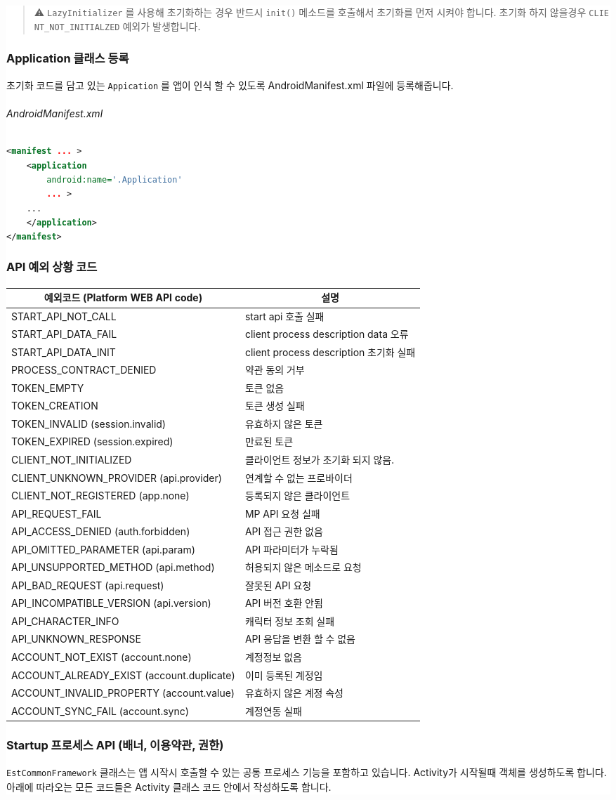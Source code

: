```java

```

> :warning: `LazyInitializer` 를 사용해 초기화하는 경우 반드시 `init()` 메소드를 호출해서 초기화를 먼저 시켜야 합니다. 초기화 하지 않을경우 `CLIENT_NOT_INITIALZED` 예외가 발생합니다.

### Application 클래스 등록

초기화 코드를 담고 있는 `Appication` 를 앱이 인식 할 수 있도록 AndroidManifest.xml 파일에 등록해줍니다.

######  AndroidManifest.xml
```xml
<manifest ... >
    <application
        android:name='.Application'
        ... >
    ...
    </application>
</manifest>
```


### API 예외 상황 코드

예외코드 (Platform WEB API code) | 설명
-------|-----
START_API_NOT_CALL | start api 호출 실패
START_API_DATA_FAIL | client process description data 오류
START_API_DATA_INIT | client process description 초기화 실패
PROCESS_CONTRACT_DENIED | 약관 동의 거부
TOKEN_EMPTY | 토큰 없음
TOKEN_CREATION | 토큰 생성 실패
TOKEN_INVALID (session.invalid) | 유효하지 않은 토큰
TOKEN_EXPIRED (session.expired) | 만료된 토큰
CLIENT_NOT_INITIALIZED | 클라이언트 정보가 초기화 되지 않음.
CLIENT_UNKNOWN_PROVIDER (api.provider) | 연계할 수 없는 프로바이더
CLIENT_NOT_REGISTERED (app.none) | 등록되지 않은 클라이언트
API_REQUEST_FAIL | MP API 요청 실패
API_ACCESS_DENIED (auth.forbidden) | API 접근 권한 없음
API_OMITTED_PARAMETER (api.param) | API 파라미터가 누락됨
API_UNSUPPORTED_METHOD (api.method) | 허용되지 않은 메소드로 요청
API_BAD_REQUEST (api.request) | 잘못된 API 요청
API_INCOMPATIBLE_VERSION (api.version) | API 버전 호환 안됨
API_CHARACTER_INFO | 캐릭터 정보 조회 실패
API_UNKNOWN_RESPONSE | API 응답을 변환 할 수 없음
ACCOUNT_NOT_EXIST (account.none) | 계정정보 없음
ACCOUNT_ALREADY_EXIST (account.duplicate) | 이미 등록된 계정임
ACCOUNT_INVALID_PROPERTY (account.value) | 유효하지 않은 계정 속성
ACCOUNT_SYNC_FAIL (account.sync) | 계정연동 실패

### Startup 프로세스 API (배너, 이용약관, 권한)

`EstCommonFramework` 클래스는 앱 시작시 호출할 수 있는 공통 프로세스 기능을 포함하고 있습니다. Activity가 시작될때 객체를 생성하도록 합니다.
아래에 따라오는 모든 코드들은 Activity 클래스 코드 안에서 작성하도록 합니다.

